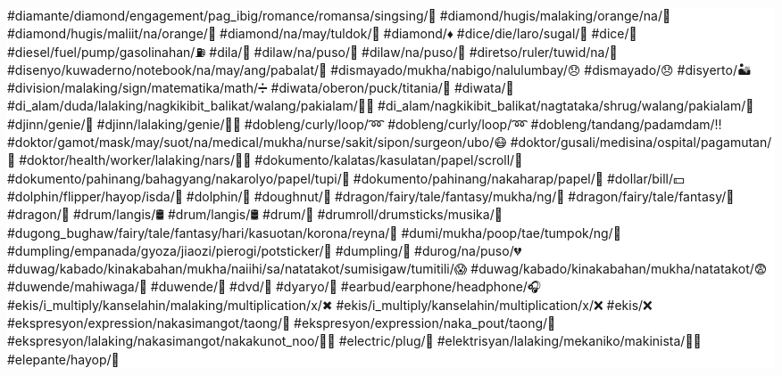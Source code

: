 #diamante/diamond/engagement/pag_ibig/romance/romansa/singsing/💍
#diamond/hugis/malaking/orange/na/🔶
#diamond/hugis/maliit/na/orange/🔸
#diamond/na/may/tuldok/💠
#diamond/♦
#dice/die/laro/sugal/🎲
#dice/🎲
#diesel/fuel/pump/gasolinahan/⛽
#dila/👅
#dilaw/na/puso/💛
#dilaw/na/puso/💛
#diretso/ruler/tuwid/na/📏
#disenyo/kuwaderno/notebook/na/may/ang/pabalat/📔
#dismayado/mukha/nabigo/nalulumbay/😞
#dismayado/😞
#disyerto/🏜
#division/malaking/sign/matematika/math/➗
#diwata/oberon/puck/titania/🧚
#diwata/🧚
#di_alam/duda/lalaking/nagkikibit_balikat/walang/pakialam/🤷‍♂
#di_alam/nagkikibit_balikat/nagtataka/shrug/walang/pakialam/🤷
#djinn/genie/🧞
#djinn/lalaking/genie/🧞‍♂
#dobleng/curly/loop/➿
#dobleng/curly/loop/➿
#dobleng/tandang/padamdam/‼
#doktor/gamot/mask/may/suot/na/medical/mukha/nurse/sakit/sipon/surgeon/ubo/😷
#doktor/gusali/medisina/ospital/pagamutan/🏥
#doktor/health/worker/lalaking/nars/👨‍⚕
#dokumento/kalatas/kasulatan/papel/scroll/📜
#dokumento/pahinang/bahagyang/nakarolyo/papel/tupi/📃
#dokumento/pahinang/nakaharap/papel/📄
#dollar/bill/💵
#dolphin/flipper/hayop/isda/🐬
#dolphin/🐬
#doughnut/🍩
#dragon/fairy/tale/fantasy/mukha/ng/🐲
#dragon/fairy/tale/fantasy/🐉
#dragon/🐉
#drum/langis/🛢
#drum/langis/🛢
#drum/🥁
#drumroll/drumsticks/musika/🥁
#dugong_bughaw/fairy/tale/fantasy/hari/kasuotan/korona/reyna/👑
#dumi/mukha/poop/tae/tumpok/ng/💩
#dumpling/empanada/gyoza/jiaozi/pierogi/potsticker/🥟
#dumpling/🥟
#durog/na/puso/💔
#duwag/kabado/kinakabahan/mukha/naiihi/sa/natatakot/sumisigaw/tumitili/😱
#duwag/kabado/kinakabahan/mukha/natatakot/😨
#duwende/mahiwaga/🧝
#duwende/🧝
#dvd/📀
#dyaryo/📰
#earbud/earphone/headphone/🎧
#ekis/i_multiply/kanselahin/malaking/multiplication/x/✖
#ekis/i_multiply/kanselahin/multiplication/x/❌
#ekis/❌
#ekspresyon/expression/nakasimangot/taong/🙍
#ekspresyon/expression/naka_pout/taong/🙎
#ekspresyon/lalaking/nakasimangot/nakakunot_noo/🙍‍♂
#electric/plug/🔌
#elektrisyan/lalaking/mekaniko/makinista/👨‍🔧
#elepante/hayop/🐘